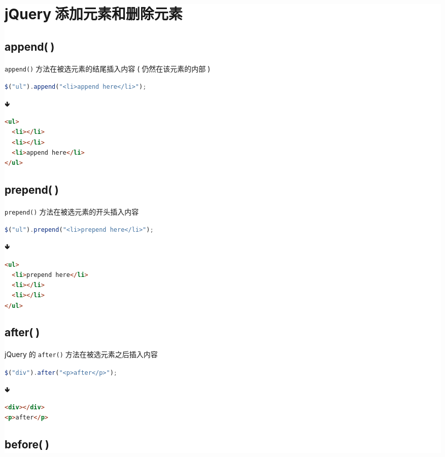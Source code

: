 # jQuery 添加元素和删除元素

## append( )

`append()` 方法在被选元素的结尾插入内容 ( 仍然在该元素的内部 )

```js
$("ul").append("<li>append here</li>");
```

🢃

```html
<ul>
  <li></li>
  <li></li>
  <li>append here</li>
</ul>
```

## prepend( )

`prepend()` 方法在被选元素的开头插入内容

```js
$("ul").prepend("<li>prepend here</li>");
```

🢃

```html
<ul>
  <li>prepend here</li>
  <li></li>
  <li></li>
</ul>
```

## after( )

jQuery 的 `after()` 方法在被选元素之后插入内容

```js
$("div").after("<p>after</p>");
```

🢃

```html
<div></div>
<p>after</p>
```

## before( )
